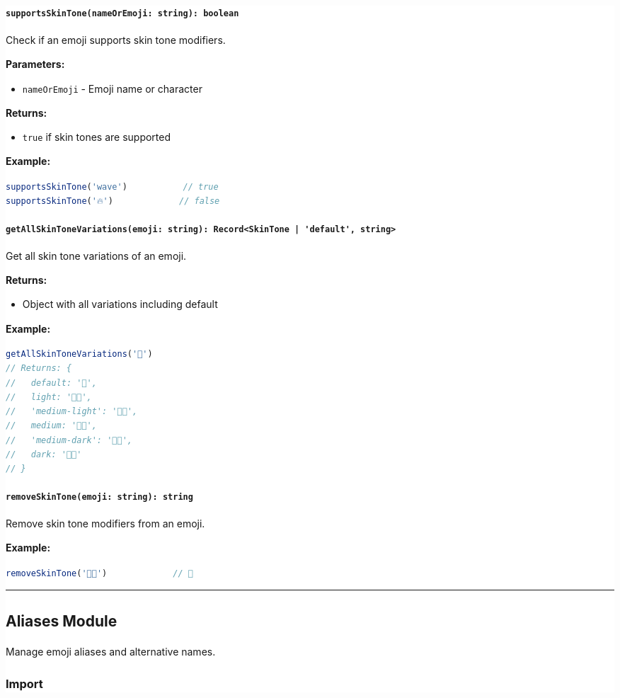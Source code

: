 #### `supportsSkinTone(nameOrEmoji: string): boolean`

Check if an emoji supports skin tone modifiers.

**Parameters:**

- `nameOrEmoji` - Emoji name or character

**Returns:**

- `true` if skin tones are supported

**Example:**

```javascript
supportsSkinTone('wave')           // true
supportsSkinTone('🔥')             // false
```

#### `getAllSkinToneVariations(emoji: string): Record<SkinTone | 'default', string>`

Get all skin tone variations of an emoji.

**Returns:**

- Object with all variations including default

**Example:**

```javascript
getAllSkinToneVariations('👋')
// Returns: {
//   default: '👋',
//   light: '👋🏻',
//   'medium-light': '👋🏼',
//   medium: '👋🏽',
//   'medium-dark': '👋🏾',
//   dark: '👋🏿'
// }
```

#### `removeSkinTone(emoji: string): string`

Remove skin tone modifiers from an emoji.

**Example:**

```javascript
removeSkinTone('👋🏿')             // 👋
```

---

## Aliases Module

Manage emoji aliases and alternative names.

### Import
